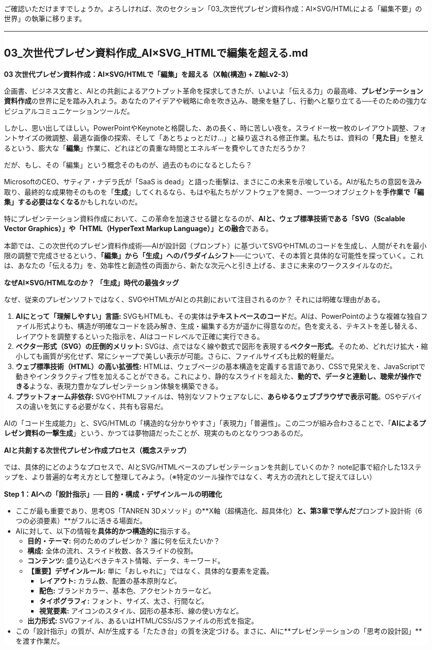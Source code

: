ご確認いただけますでしょうか。よろしければ、次のセクション「03_次世代プレゼン資料作成：AI×SVG/HTMLによる「編集不要」の世界」の執筆に移ります。

---

## 03_次世代プレゼン資料作成_AI×SVG_HTMLで編集を超える.md

**03 次世代プレゼン資料作成：AI×SVG/HTMLで「編集」を超える（X軸(構造) + Z軸Lv2-3）**

企画書、ビジネス文書と、AIとの共創によるアウトプット革命を探求してきたが、いよいよ「伝える力」の最高峰、**プレゼンテーション資料作成**の世界に足を踏み入れよう。あなたのアイデアや戦略に命を吹き込み、聴衆を魅了し、行動へと駆り立てる──そのための強力なビジュアルコミュニケーションツールだ。

しかし、思い出してほしい。PowerPointやKeynoteと格闘した、あの長く、時に苦しい夜を。スライド一枚一枚のレイアウト調整、フォントサイズの微調整、最適な画像の探索、そして「あとちょっとだけ…」と繰り返される修正作業。私たちは、資料の「**見た目**」を整えるという、膨大な「**編集**」作業に、どれほどの貴重な時間とエネルギーを費やしてきただろうか？

だが、もし、その「編集」という概念そのものが、過去のものになるとしたら？

MicrosoftのCEO、サティア・ナデラ氏が「SaaS is dead」と語った衝撃は、まさにこの未来を示唆している。AIが私たちの意図を汲み取り、最終的な成果物そのものを「**生成**」してくれるなら、もはや私たちがソフトウェアを開き、一つ一つオブジェクトを**手作業で「編集」する必要はなくなる**かもしれないのだ。

特にプレゼンテーション資料作成において、この革命を加速させる鍵となるのが、**AIと、ウェブ標準技術である「SVG（Scalable Vector Graphics）」や「HTML（HyperText Markup Language）」との融合**である。

本節では、この次世代のプレゼン資料作成術──AIが設計図（プロンプト）に基づいてSVGやHTMLのコードを生成し、人間がそれを最小限の調整で完成させるという、**「編集」から「生成」へのパラダイムシフト**──について、その本質と具体的な可能性を探っていく。これは、あなたの「伝える力」を、効率性と創造性の両面から、新たな次元へと引き上げる、まさに未来のワークスタイルなのだ。

**なぜAI×SVG/HTMLなのか？ 「生成」時代の最強タッグ**

なぜ、従来のプレゼンソフトではなく、SVGやHTMLがAIとの共創において注目されるのか？ それには明確な理由がある。

1.  **AIにとって「理解しやすい」言語:**
    SVGもHTMLも、その実体は**テキストベースのコード**だ。AIは、PowerPointのような複雑な独自ファイル形式よりも、構造が明確なコードを読み解き、生成・編集する方が遥かに得意なのだ。色を変える、テキストを差し替える、レイアウトを調整するといった指示を、AIはコードレベルで正確に実行できる。
2.  **ベクター形式（SVG）の圧倒的メリット:**
    SVGは、点ではなく線や数式で図形を表現する**ベクター形式**。そのため、どれだけ拡大・縮小しても画質が劣化せず、常にシャープで美しい表示が可能。さらに、ファイルサイズも比較的軽量だ。
3.  **ウェブ標準技術（HTML）の高い拡張性:**
    HTMLは、ウェブページの基本構造を定義する言語であり、CSSで見栄えを、JavaScriptで動きやインタラクティブ性を加えることができる。これにより、静的なスライドを超えた、**動的で、データと連動し、聴衆が操作できる**ような、表現力豊かなプレゼンテーション体験を構築できる。
4.  **プラットフォーム非依存:**
    SVGやHTMLファイルは、特別なソフトウェアなしに、**あらゆるウェブブラウザで表示可能**。OSやデバイスの違いを気にする必要がなく、共有も容易だ。

AIの「コード生成能力」と、SVG/HTMLの「構造的な分かりやすさ」「表現力」「普遍性」。この二つが組み合わさることで、「**AIによるプレゼン資料の一撃生成**」という、かつては夢物語だったことが、現実のものとなりつつあるのだ。

**AIと共創する次世代プレゼン作成プロセス（概念ステップ）**

では、具体的にどのようなプロセスで、AIとSVG/HTMLベースのプレゼンテーションを共創していくのか？ note記事で紹介した13ステップを、より普遍的な考え方として整理してみよう。（※特定のツール操作ではなく、考え方の流れとして捉えてほしい）

**Step 1：AIへの「設計指示」── 目的・構成・デザインルールの明確化**

*   ここが最も重要であり、思考OS「TANREN 3Dメソッド」の**X軸（超構造化、超具体化）**と、第3章で学んだ**プロンプト設計術（6つの必須要素）**がフルに活きる場面だ。
*   AIに対して、以下の情報を**具体的かつ構造的に**指示する。
    *   **目的・テーマ:** 何のためのプレゼンか？ 誰に何を伝えたいか？
    *   **構成:** 全体の流れ、スライド枚数、各スライドの役割。
    *   **コンテンツ:** 盛り込むべきテキスト情報、データ、キーワード。
    *   **【重要】デザインルール:** 単に「おしゃれに」ではなく、具体的な要素を定義。
        *   **レイアウト:** カラム数、配置の基本原則など。
        *   **配色:** ブランドカラー、基本色、アクセントカラーなど。
        *   **タイポグラフィ:** フォント、サイズ、太さ、行間など。
        *   **視覚要素:** アイコンのスタイル、図形の基本形、線の使い方など。
    *   **出力形式:** SVGファイル、あるいはHTML/CSS/JSファイルの形式を指定。
*   この「設計指示」の質が、AIが生成する「たたき台」の質を決定づける。まさに、AIに**プレゼンテーションの「思考の設計図」**を渡す作業だ。
